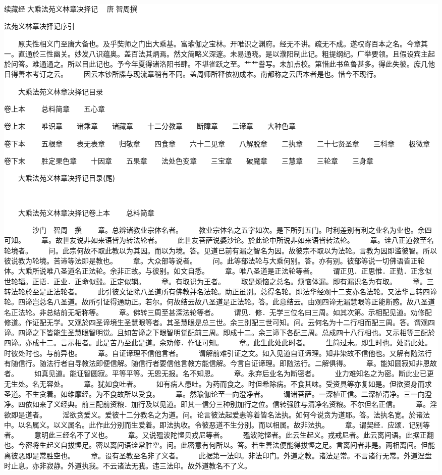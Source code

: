 续藏经   大乘法苑义林章决择记
　唐 智周撰

 法苑义林章决择记序引

　　原夫性相义门至唐大备也。及乎奘师之门出大乘基。富瑜伽之宝林。开唯识之渊府。经无不讲。疏无不成。遂权寄百本之名。今章其一。直通於三性幽关。妙发八识蕴奥。盖百法其炳焉。然文简略义深邃。未易通晓。是以濮阳制此记。粗提纲纪。广举要领。且假设宾主起於问答。难通通之。所以目此记也。予今年夏得诸洛阳书肆。不堪雀跃之至。艹艹誊写。未加点校。第惜此书鱼鲁甚多。得此失彼。庶几他日得善本考订之云。
　　因云本钞所牒与现流章稍有不同。盖周师所释依初成本。南都称之云唐本者是也。惜今不现行。

　　大乘法苑义林章决择记目录

卷上本
　　总料简章　　五心章

卷上末
　　唯识章　　诸乘章　　诸藏章　　十二分教章　　断障章　　二谛章　　大种色章

卷下本
　　五根章　　表无表章　　归敬章　　四食章　　六十二见章　　八解脱章　　二执章　　二十七贤圣章　　三科章　　极微章

卷下末
　　胜定果色章　　十因章　　五果章　　法处色变章　　三宝章　　破魔章　　三慧章　　三轮章　　三身章

　　大乘法苑义林章决择记目录(尾)

　　 

　　大乘法苑义林章决择记卷上本
　　总料简章

　　　　沙门　智周　撰
　　章。总辨诸教业宗体名者。
　　教业宗体名之五字如次。是下所列五门。时利差别有利之业名为业也。余四可知。
　　章。故世友说非如来语皆为转法轮者。
　　此世友菩萨说婆沙论。於此论中所说非如来语皆转法轮。
　　章。诠八正道教至名轮境者。
　　问。此宗何故不取此教以为其因。而以为境。答。见道已前有漏之智名为因。故彼宗不取以为法轮。言教为因即滥彼智。所以彼说教为轮境。苦谛等法即是教也。
　　章。大众部等说者。
　　问。此等部法轮与大乘何别。答。亦有别。彼部等说一切佛语皆正轮体。大乘所说唯八圣道名正法轮。余非正故。与彼别。如文自悉。
　　章。唯八圣道是正法轮等者。
　　谓正见．正思惟．正勤．正念似世轮辐。正语．正业．正命似毂。正定似辋。
　　章。有取识为王者。
　　取是烦恼之总名。烦恼体漏。即有漏识名为有取。
　　章。三转法轮於至是正法轮者。
　　此引彼文证除八圣道所有佛教并名法轮。助正虽别。总得名轮。即法华经观十二支亦名法轮。又法华言转四谛轮。四谛岂总名八圣道。故所引证得通助正。若尔。何故结云故八圣道是正法轮。答。此意结云。由观四谛无漏慧眼等正能断惑。故八圣道名正法轮。非总结前无垢称等。
　　章。佛转三周至甚深法轮等者。
　　谓见．修．无学三位名曰三周。如其次第。示相配见道。劝修配修道。作证配无学。又观於四圣谛境生圣慧眼等者。其圣慧眼是总三世。余三别配三世可知。问。云何名为十二行相而配三周。答。谓观四谛。四谛之下皆能生圣慧眼智明觉。且如苦谛之下眼智明觉配前三周。即成十二。余三谛下各配三周。总成四十八行相也。又示相等三配於四谛。亦成十二。言示相者。此是苦乃至此是道。余劝修．作证可知。
　　章。此生此处此时者。
　　生简过未。即生时也。处谓此处。时彼处时也。与前异也。
　　章。自证谛理不信他言者。
　　谓解前难引证之文。如入见道自证谛理。知非染故不信他也。又解有随法行有随信行。随法行者自寻教法即便信解。随信行者要信他言教方能信解。今言自证谛理。即随法行。二解俱得。
　　章。能知圆寂知非恩故者。
　　如真见道。能证智圆寂。平等平等。无恩无报。名不知恩。
　　章。永弃后业名为断密者。
　　业力难知名之为密。断此业已更无生处。名无容处。
　　章。犹如食吐者。
　　如有病人患吐。为药而食之。时但希除病。不食其味。受资具等亦复如是。但欲资身而求圣道。不生贪着。如维摩经。为不食故所以受食。
　　章。然瑜伽论至一向澄净者。
　　谓诸菩萨。一深植正信。二深植清净。三一向澄净。四依如来了义经典。前三配前资粮．加行及以见道。即其一信分三种别加行之位。信转强胜与清净名资粮。不尔但名正信。
　　章。淫欲即是道者。
　　淫欲贪爱义。爱彼十二分教名之为道。问。论言彼法起爱恚等着皆名法执。如何今说贪为道耶。答。法执名宽。於诸法中。以名属义。以义属名。此作此分别而生爱着。即法执收。令彼恶道不生分别。而以相属。故非法执。
　　章。谓契经．应颂．记别等者。
　　意明此三经名不了义也。
　　章。又说殟波陀悭贝戎尼等者。
　　殟波陀悭者。此云生起义。戎戒尼者。此云离间语。此据正翻也。今密将生起义自拔悭足。密以离间语诠常胜空。问。此密意有何所以。答。若生善法便能得拔悭之足。言离间者非是。两相离间。但能离彼恶即是常胜空也。
　　章。设有圣教至名非了义者。
　　此据第一法印。非法印门。外道之教。诸法是常。不言诸行无常。外道涅盘时止息。亦非寂静。外道执我。不云诸法无我。违三法印。故外道教名不了义。